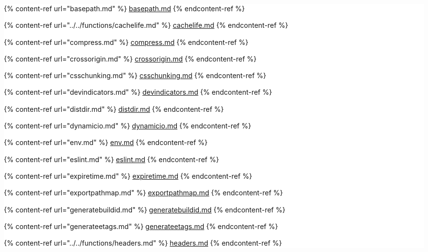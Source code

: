 {% content-ref url="basepath.md" %}
[basepath.md](basepath.md)
{% endcontent-ref %}

{% content-ref url="../../functions/cachelife.md" %}
[cachelife.md](../../functions/cachelife.md)
{% endcontent-ref %}

{% content-ref url="compress.md" %}
[compress.md](compress.md)
{% endcontent-ref %}

{% content-ref url="crossorigin.md" %}
[crossorigin.md](crossorigin.md)
{% endcontent-ref %}

{% content-ref url="csschunking.md" %}
[csschunking.md](csschunking.md)
{% endcontent-ref %}

{% content-ref url="devindicators.md" %}
[devindicators.md](devindicators.md)
{% endcontent-ref %}

{% content-ref url="distdir.md" %}
[distdir.md](distdir.md)
{% endcontent-ref %}

{% content-ref url="dynamicio.md" %}
[dynamicio.md](dynamicio.md)
{% endcontent-ref %}

{% content-ref url="env.md" %}
[env.md](env.md)
{% endcontent-ref %}

{% content-ref url="eslint.md" %}
[eslint.md](eslint.md)
{% endcontent-ref %}

{% content-ref url="expiretime.md" %}
[expiretime.md](expiretime.md)
{% endcontent-ref %}

{% content-ref url="exportpathmap.md" %}
[exportpathmap.md](exportpathmap.md)
{% endcontent-ref %}

{% content-ref url="generatebuildid.md" %}
[generatebuildid.md](generatebuildid.md)
{% endcontent-ref %}

{% content-ref url="generateetags.md" %}
[generateetags.md](generateetags.md)
{% endcontent-ref %}

{% content-ref url="../../functions/headers.md" %}
[headers.md](../../functions/headers.md)
{% endcontent-ref %}
